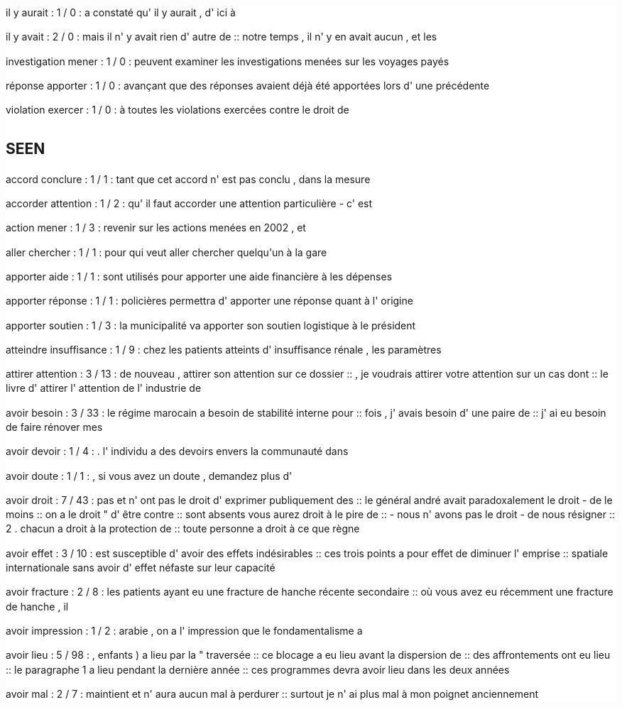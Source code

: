 il y aurait : 1  / 0 : a constaté qu' il y aurait , d' ici à

il y avait : 2  / 0 : mais il n' y avait rien d' autre de :: notre temps , il n' y en avait aucun , et les

investigation mener : 1  / 0 : peuvent examiner les investigations menées sur les voyages payés

réponse apporter : 1  / 0 : avançant que des réponses avaient déjà été apportées lors d' une précédente

violation exercer : 1  / 0 : à toutes les violations exercées contre le droit de

## SEEN

accord conclure : 1  / 1 : tant que cet accord n' est pas conclu , dans la mesure

accorder attention : 1  / 2 : qu' il faut accorder une attention particulière - c' est

action mener : 1  / 3 : revenir sur les actions menées en 2002 , et

aller chercher : 1  / 1 : pour qui veut aller chercher quelqu'un à la gare

apporter aide : 1  / 1 : sont utilisés pour apporter une aide financière à les dépenses

apporter réponse : 1  / 1 : policières permettra d' apporter une réponse quant à l' origine

apporter soutien : 1  / 3 : la municipalité va apporter son soutien logistique à le président

atteindre insuffisance : 1  / 9 : chez les patients atteints d' insuffisance rénale , les paramètres

attirer attention : 3  / 13 : de nouveau , attirer son attention sur ce dossier :: , je voudrais attirer votre attention sur un cas dont :: le livre d' attirer l' attention de l' industrie de

avoir besoin : 3  / 33 : le régime marocain a besoin de stabilité interne pour :: fois , j' avais besoin d' une paire de :: j' ai eu besoin de faire rénover mes

avoir devoir : 1  / 4 : . l' individu a des devoirs envers la communauté dans

avoir doute : 1  / 1 : , si vous avez un doute , demandez plus d'

avoir droit : 7  / 43 : pas et n' ont pas le droit d' exprimer publiquement des :: le général andré avait paradoxalement le droit - de le moins :: on a le droit " d' être contre :: sont absents vous aurez droit à le pire de :: - nous n' avons pas le droit - de nous résigner :: 2 . chacun a droit à la protection de :: toute personne a droit à ce que règne

avoir effet : 3  / 10 : est susceptible d' avoir des effets indésirables :: ces trois points a pour effet de diminuer l' emprise :: spatiale internationale sans avoir d' effet néfaste sur leur capacité

avoir fracture : 2  / 8 : les patients ayant eu une fracture de hanche récente secondaire :: où vous avez eu récemment une fracture de hanche , il

avoir impression : 1  / 2 : arabie , on a l' impression que le fondamentalisme a

avoir lieu : 5  / 98 : , enfants ) a lieu par la " traversée :: ce blocage a eu lieu avant la dispersion de :: des affrontements ont eu lieu :: le paragraphe 1 a lieu pendant la dernière année :: ces programmes devra avoir lieu dans les deux années

avoir mal : 2  / 7 : maintient et n' aura aucun mal à perdurer :: surtout je n' ai plus mal à mon poignet anciennement
